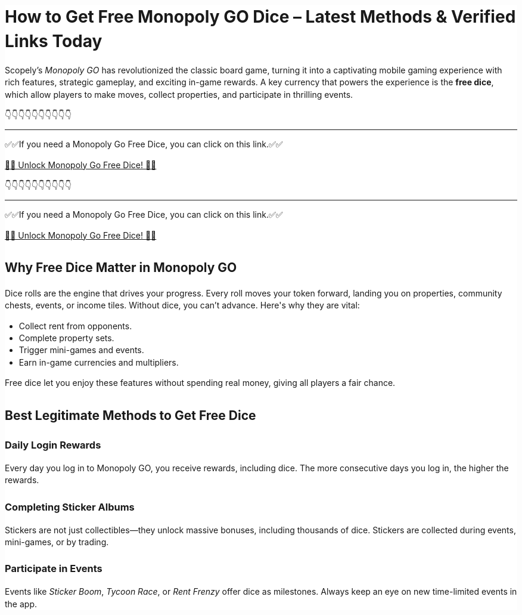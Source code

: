 # How to Get Free Monopoly GO Dice – Latest Methods & Verified Links Today

Scopely’s *Monopoly GO* has revolutionized the classic board game, turning it into a captivating mobile gaming experience with rich features, strategic gameplay, and exciting in-game rewards. A key currency that powers the experience is the **free dice**, which allow players to make moves, collect properties, and participate in thrilling events.

👇👇👇👇👇👇👇👇👇👇

---
✅✅If you need a Monopoly Go Free Dice, you can click on this link.✅✅

[🎲🎲 Unlock Monopoly Go Free Dice! 🎲🎲 ](https://t.co/n9w8EYHvAz)

👇👇👇👇👇👇👇👇👇👇

---
✅✅If you need a Monopoly Go Free Dice, you can click on this link.✅✅

[🎲🎲 Unlock Monopoly Go Free Dice! 🎲🎲 ](https://t.co/n9w8EYHvAz)

## Why Free Dice Matter in Monopoly GO

Dice rolls are the engine that drives your progress. Every roll moves your token forward, landing you on properties, community chests, events, or income tiles. Without dice, you can’t advance. Here's why they are vital:

* Collect rent from opponents.
* Complete property sets.
* Trigger mini-games and events.
* Earn in-game currencies and multipliers.

Free dice let you enjoy these features without spending real money, giving all players a fair chance.

## Best Legitimate Methods to Get Free Dice

### Daily Login Rewards

Every day you log in to Monopoly GO, you receive rewards, including dice. The more consecutive days you log in, the higher the rewards.

### Completing Sticker Albums

Stickers are not just collectibles—they unlock massive bonuses, including thousands of dice. Stickers are collected during events, mini-games, or by trading.

### Participate in Events

Events like *Sticker Boom*, *Tycoon Race*, or *Rent Frenzy* offer dice as milestones. Always keep an eye on new time-limited events in the app.
